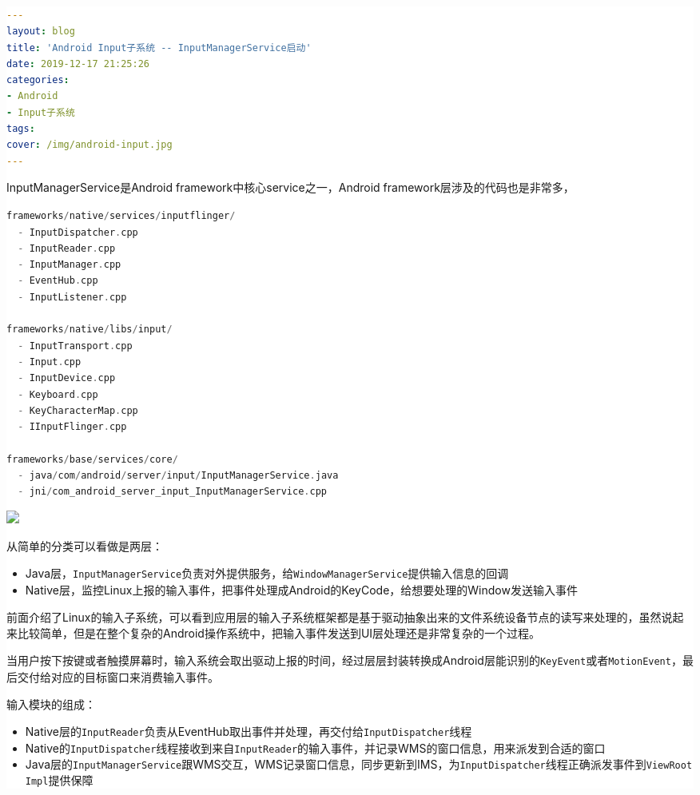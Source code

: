 ```yaml
---
layout: blog
title: 'Android Input子系统 -- InputManagerService启动'
date: 2019-12-17 21:25:26
categories:
- Android
- Input子系统
tags:
cover: /img/android-input.jpg
---
```

InputManagerService是Android framework中核心service之一，Android framework层涉及的代码也是非常多，

```c++
frameworks/native/services/inputflinger/
  - InputDispatcher.cpp
  - InputReader.cpp
  - InputManager.cpp
  - EventHub.cpp
  - InputListener.cpp

frameworks/native/libs/input/
  - InputTransport.cpp
  - Input.cpp
  - InputDevice.cpp
  - Keyboard.cpp
  - KeyCharacterMap.cpp
  - IInputFlinger.cpp

frameworks/base/services/core/
  - java/com/android/server/input/InputManagerService.java
  - jni/com_android_server_input_InputManagerService.cpp
```


![](https://s2.ax1x.com/2020/03/10/8Col26.png)

从简单的分类可以看做是两层：

- Java层，`InputManagerService`负责对外提供服务，给`WindowManagerService`提供输入信息的回调
- Native层，监控Linux上报的输入事件，把事件处理成Android的KeyCode，给想要处理的Window发送输入事件

前面介绍了Linux的输入子系统，可以看到应用层的输入子系统框架都是基于驱动抽象出来的文件系统设备节点的读写来处理的，虽然说起来比较简单，但是在整个复杂的Android操作系统中，把输入事件发送到UI层处理还是非常复杂的一个过程。

当用户按下按键或者触摸屏幕时，输入系统会取出驱动上报的时间，经过层层封装转换成Android层能识别的`KeyEvent`或者`MotionEvent`，最后交付给对应的目标窗口来消费输入事件。

输入模块的组成：

- Native层的`InputReader`负责从EventHub取出事件并处理，再交付给`InputDispatcher`线程
- Native的`InputDispatcher`线程接收到来自`InputReader`的输入事件，并记录WMS的窗口信息，用来派发到合适的窗口
- Java层的`InputManagerService`跟WMS交互，WMS记录窗口信息，同步更新到IMS，为`InputDispatcher`线程正确派发事件到`ViewRootImpl`提供保障
